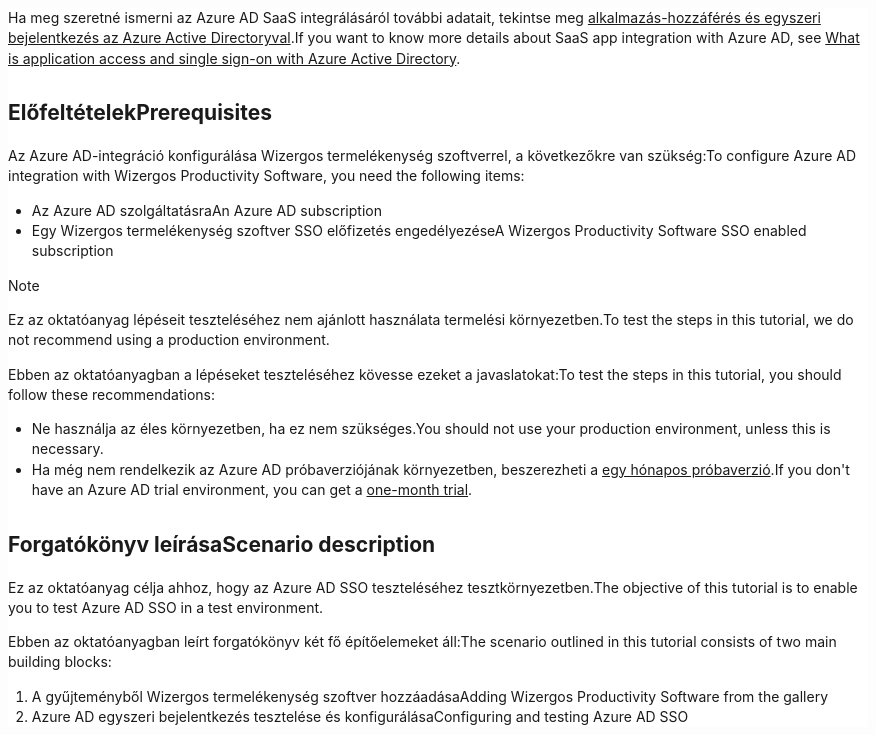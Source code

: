<span data-ttu-id="ad70b-109">Ha meg szeretné ismerni az Azure AD SaaS integrálásáról további adatait, tekintse meg [alkalmazás-hozzáférés és egyszeri bejelentkezés az Azure Active Directoryval](active-directory-appssoaccess-whatis.md).</span><span class="sxs-lookup"><span data-stu-id="ad70b-109">If you want to know more details about SaaS app integration with Azure AD, see [What is application access and single sign-on with Azure Active Directory](active-directory-appssoaccess-whatis.md).</span></span>

## <a name="prerequisites"></a><span data-ttu-id="ad70b-110">Előfeltételek</span><span class="sxs-lookup"><span data-stu-id="ad70b-110">Prerequisites</span></span>
<span data-ttu-id="ad70b-111">Az Azure AD-integráció konfigurálása Wizergos termelékenység szoftverrel, a következőkre van szükség:</span><span class="sxs-lookup"><span data-stu-id="ad70b-111">To configure Azure AD integration with Wizergos Productivity Software, you need the following items:</span></span>

* <span data-ttu-id="ad70b-112">Az Azure AD szolgáltatásra</span><span class="sxs-lookup"><span data-stu-id="ad70b-112">An Azure AD subscription</span></span>
* <span data-ttu-id="ad70b-113">Egy Wizergos termelékenység szoftver SSO előfizetés engedélyezése</span><span class="sxs-lookup"><span data-stu-id="ad70b-113">A Wizergos Productivity Software SSO enabled subscription</span></span>

>[!NOTE]
><span data-ttu-id="ad70b-114">Ez az oktatóanyag lépéseit teszteléséhez nem ajánlott használata termelési környezetben.</span><span class="sxs-lookup"><span data-stu-id="ad70b-114">To test the steps in this tutorial, we do not recommend using a production environment.</span></span> 
> 

<span data-ttu-id="ad70b-115">Ebben az oktatóanyagban a lépéseket teszteléséhez kövesse ezeket a javaslatokat:</span><span class="sxs-lookup"><span data-stu-id="ad70b-115">To test the steps in this tutorial, you should follow these recommendations:</span></span>

* <span data-ttu-id="ad70b-116">Ne használja az éles környezetben, ha ez nem szükséges.</span><span class="sxs-lookup"><span data-stu-id="ad70b-116">You should not use your production environment, unless this is necessary.</span></span>
* <span data-ttu-id="ad70b-117">Ha még nem rendelkezik az Azure AD próbaverziójának környezetben, beszerezheti a [egy hónapos próbaverzió](https://azure.microsoft.com/pricing/free-trial/).</span><span class="sxs-lookup"><span data-stu-id="ad70b-117">If you don't have an Azure AD trial environment, you can get a [one-month trial](https://azure.microsoft.com/pricing/free-trial/).</span></span>

## <a name="scenario-description"></a><span data-ttu-id="ad70b-118">Forgatókönyv leírása</span><span class="sxs-lookup"><span data-stu-id="ad70b-118">Scenario description</span></span>
<span data-ttu-id="ad70b-119">Ez az oktatóanyag célja ahhoz, hogy az Azure AD SSO teszteléséhez tesztkörnyezetben.</span><span class="sxs-lookup"><span data-stu-id="ad70b-119">The objective of this tutorial is to enable you to test Azure AD SSO in a test environment.</span></span>

<span data-ttu-id="ad70b-120">Ebben az oktatóanyagban leírt forgatókönyv két fő építőelemeket áll:</span><span class="sxs-lookup"><span data-stu-id="ad70b-120">The scenario outlined in this tutorial consists of two main building blocks:</span></span>

1. <span data-ttu-id="ad70b-121">A gyűjteményből Wizergos termelékenység szoftver hozzáadása</span><span class="sxs-lookup"><span data-stu-id="ad70b-121">Adding Wizergos Productivity Software from the gallery</span></span>
2. <span data-ttu-id="ad70b-122">Azure AD egyszeri bejelentkezés tesztelése és konfigurálása</span><span class="sxs-lookup"><span data-stu-id="ad70b-122">Configuring and testing Azure AD SSO</span></span>


[1]: ./media/active-directory-saas-wizergosproductivitysoftware-tutorial/tutorial_general_01.png
[2]: ./media/active-directory-saas-wizergosproductivitysoftware-tutorial/tutorial_general_02.png
[3]: ./media/active-directory-saas-wizergosproductivitysoftware-tutorial/tutorial_general_03.png
[4]: ./media/active-directory-saas-wizergosproductivitysoftware-tutorial/tutorial_general_04.png
[6]: ./media/active-directory-saas-wizergosproductivitysoftware-tutorial/tutorial_general_05.png
[10]: ./media/active-directory-saas-wizergosproductivitysoftware-tutorial/tutorial_general_06.png
[11]: ./media/active-directory-saas-wizergosproductivitysoftware-tutorial/tutorial_general_07.png
[20]: ./media/active-directory-saas-wizergosproductivitysoftware-tutorial/tutorial_general_100.png
[200]: ./media/active-directory-saas-wizergosproductivitysoftware-tutorial/tutorial_general_200.png
[201]: ./media/active-directory-saas-wizergosproductivitysoftware-tutorial/tutorial_general_201.png
[203]: ./media/active-directory-saas-wizergosproductivitysoftware-tutorial/tutorial_general_203.png
[204]: ./media/active-directory-saas-wizergosproductivitysoftware-tutorial/tutorial_general_204.png
[205]: ./media/active-directory-saas-wizergosproductivitysoftware-tutorial/tutorial_general_205.png